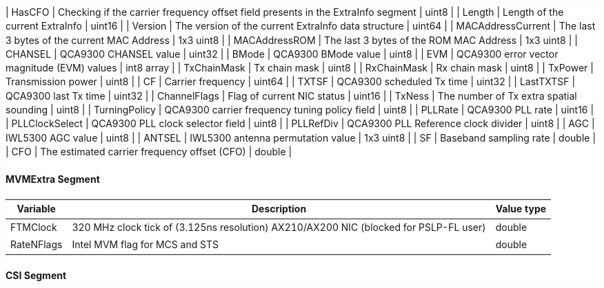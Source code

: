 | HasCFO | Checking if the carrier frequency offset field presents in the ExtraInfo segment | uint8 |
| Length | Length of the current ExtraInfo | uint16 |
| Version | The version of the current ExtraInfo data structure | uint64 |
| MACAddressCurrent | The last 3 bytes of the current MAC Address | 1x3 uint8 |
| MACAddressROM | The last 3 bytes of the ROM MAC Address | 1x3 uint8 |
| CHANSEL | QCA9300 CHANSEL value | uint32 |
| BMode | QCA9300 BMode value | uint8 |
| EVM | QCA9300 error vector magnitude (EVM) values | int8 array |
| TxChainMask | Tx chain mask | uint8 |
| RxChainMask | Rx chain mask | uint8 |
| TxPower | Transmission power | uint8 |
| CF | Carrier frequency | uint64 |
| TXTSF | QCA9300 scheduled Tx time | uint32 |
| LastTXTSF | QCA9300 last Tx time | uint32 |
| ChannelFlags | Flag of current NIC status | uint16 |
| TxNess | The number of Tx extra spatial sounding | uint8 |
| TurningPolicy | QCA9300 carrier frequency tuning policy field | uint8 |
| PLLRate | QCA9300 PLL rate | uint16 |
| PLLClockSelect | QCA9300 PLL clock selector field | uint8 |
| PLLRefDiv | QCA9300 PLL Reference clock divider | uint8 |
| AGC | IWL5300 AGC value | uint8 |
| ANTSEL | IWL5300 antenna permutation value | 1x3 uint8 |
| SF | Baseband sampling rate | double |
| CFO | The estimated carrier frequency offset (CFO) | double |

#### MVMExtra Segment

| Variable | Description | Value type |
|---|---|---|
| FTMClock | 320 MHz clock tick of (3.125ns resolution) AX210/AX200 NIC (blocked for PSLP-FL user) | double |
| RateNFlags | Intel MVM flag for MCS and STS | double |

#### CSI Segment
